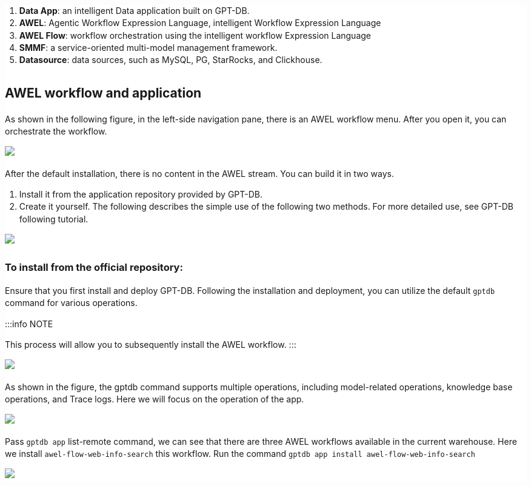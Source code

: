 1. **Data App**: an intelligent Data application built on GPT-DB. 
2. **AWEL**: Agentic Workflow Expression Language, intelligent Workflow Expression Language 
3. **AWEL Flow**: workflow orchestration using the intelligent workflow Expression Language 
4. **SMMF**: a service-oriented multi-model management framework. 
5. **Datasource**: data sources, such as MySQL, PG, StarRocks, and Clickhouse.

## AWEL workflow and application
As shown in the following figure, in the left-side navigation pane, there is an AWEL workflow menu. After you open it, you can orchestrate the workflow.

<p align="left">
  <img src={'/img/app/awel_flow_list.png'} width="720px" />
</p>

After the default installation, there is no content in the AWEL stream. You can build it in two ways. 
1. Install it from the application repository provided by GPT-DB. 
2. Create it yourself. The following describes the simple use of the following two methods. For more detailed use, see GPT-DB following tutorial.

<p align="left">
  <img src={'/img/app/flow_detail.png'} width="720px" />
</p>

### To install from the official repository:

Ensure that you first install and deploy GPT-DB.
Following the installation and deployment, you can utilize the default `gptdb` command for various operations.


:::info NOTE

This process will allow you to subsequently install the AWEL workflow.
:::

<p align="left">
  <img src={'/img/app/gptdbs_cli.png'} width="720px" />
</p>

As shown in the figure, the gptdb command supports multiple operations, including model-related operations, knowledge base operations, and Trace logs. Here we will focus on the operation of the app.

<p align="left">
  <img src={'/img/app/gptdbs_apps.png'} width="720px" />
</p>

Pass `gptdb app` list-remote command, we can see that there are three AWEL workflows available in the current warehouse. Here we install `awel-flow-web-info-search` this workflow. Run the command `gptdb app install awel-flow-web-info-search`

<p align="left">
  <img src={'/img/app/gptdbs_app_install.png'} width="720px" />
</p>
